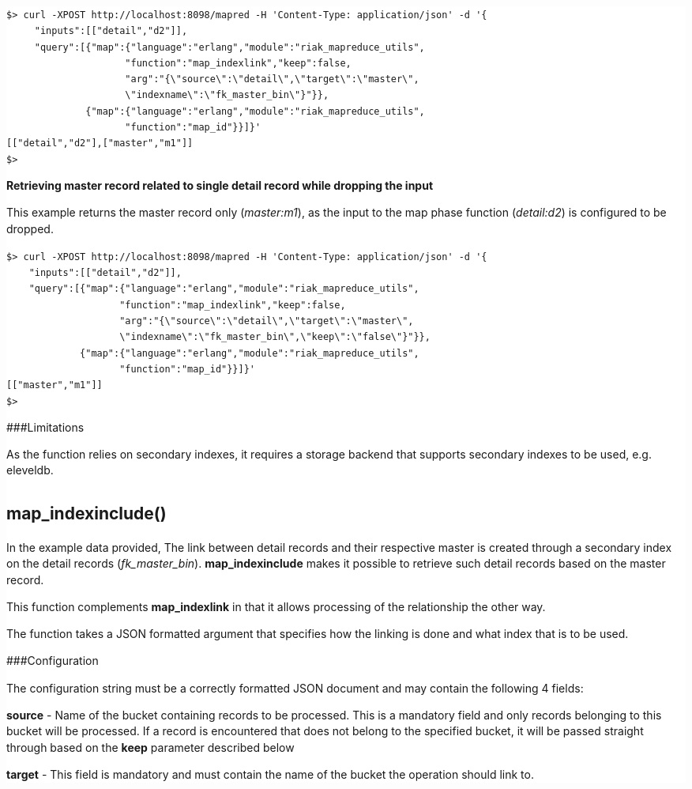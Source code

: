     $> curl -XPOST http://localhost:8098/mapred -H 'Content-Type: application/json' -d '{
	     "inputs":[["detail","d2"]],
	     "query":[{"map":{"language":"erlang","module":"riak_mapreduce_utils",
	                     "function":"map_indexlink","keep":false,
	                     "arg":"{\"source\":\"detail\",\"target\":\"master\",
	                     \"indexname\":\"fk_master_bin\"}"}},
	              {"map":{"language":"erlang","module":"riak_mapreduce_utils",
	                     "function":"map_id"}}]}'
    [["detail","d2"],["master","m1"]]
    $>

**Retrieving master record related to single detail record while dropping the input**

This example returns the master record only (*master:m1*), as the input to the map phase function (*detail:d2*) is configured to be dropped. 

    $> curl -XPOST http://localhost:8098/mapred -H 'Content-Type: application/json' -d '{
        "inputs":[["detail","d2"]],
        "query":[{"map":{"language":"erlang","module":"riak_mapreduce_utils",
                        "function":"map_indexlink","keep":false,
                        "arg":"{\"source\":\"detail\",\"target\":\"master\",
                        \"indexname\":\"fk_master_bin\",\"keep\":\"false\"}"}},
                 {"map":{"language":"erlang","module":"riak_mapreduce_utils",
                        "function":"map_id"}}]}'
    [["master","m1"]]
    $>
    
###Limitations

As the function relies on secondary indexes, it requires a storage backend that supports secondary indexes to be used, e.g. eleveldb.

map_indexinclude()
------------------

In the example data provided, The link between detail records and their respective master is created through a secondary index on the detail records (*fk_master_bin*). **map_indexinclude** makes it possible to retrieve such detail records based on the master record.

This function complements **map_indexlink** in that it allows processing of the relationship the other way.

The function takes a JSON formatted argument that specifies how the linking is done and what index that is to be used. 

###Configuration

The configuration string must be a correctly formatted JSON document and may contain the following 4 fields: 

**source** - Name of the bucket containing records to be processed. This is a mandatory field and only records belonging to this bucket will be processed. If a record is encountered that does not belong to the specified bucket, it will be passed straight through based on the **keep** parameter described below

**target** - This field is mandatory and must contain the name of the bucket the operation should link to. 
